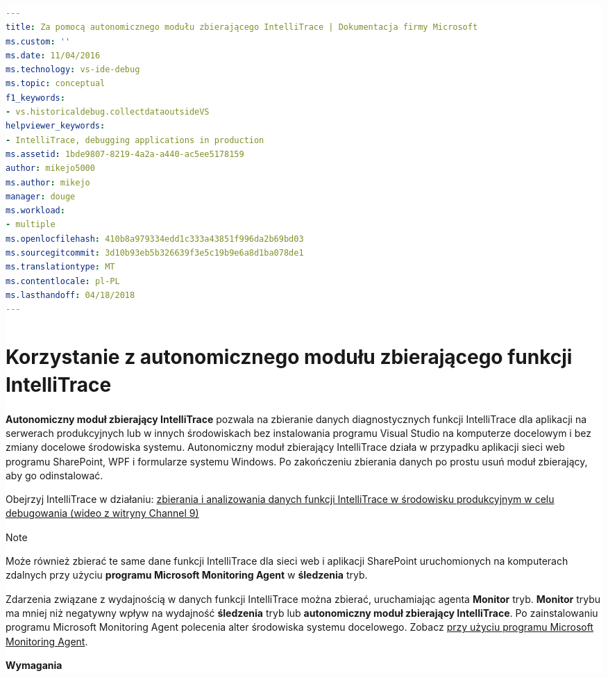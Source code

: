```yaml
---
title: Za pomocą autonomicznego modułu zbierającego IntelliTrace | Dokumentacja firmy Microsoft
ms.custom: ''
ms.date: 11/04/2016
ms.technology: vs-ide-debug
ms.topic: conceptual
f1_keywords:
- vs.historicaldebug.collectdataoutsideVS
helpviewer_keywords:
- IntelliTrace, debugging applications in production
ms.assetid: 1bde9807-8219-4a2a-a440-ac5ee5178159
author: mikejo5000
ms.author: mikejo
manager: douge
ms.workload:
- multiple
ms.openlocfilehash: 410b8a979334edd1c333a43851f996da2b69bd03
ms.sourcegitcommit: 3d10b93eb5b326639f3e5c19b9e6a8d1ba078de1
ms.translationtype: MT
ms.contentlocale: pl-PL
ms.lasthandoff: 04/18/2018
---
```

# <a name="using-the-intellitrace-stand-alone-collector"></a>Korzystanie z autonomicznego modułu zbierającego funkcji IntelliTrace
**Autonomiczny moduł zbierający IntelliTrace** pozwala na zbieranie danych diagnostycznych funkcji IntelliTrace dla aplikacji na serwerach produkcyjnych lub w innych środowiskach bez instalowania programu Visual Studio na komputerze docelowym i bez zmiany docelowe środowiska systemu. Autonomiczny moduł zbierający IntelliTrace działa w przypadku aplikacji sieci web programu SharePoint, WPF i formularze systemu Windows. Po zakończeniu zbierania danych po prostu usuń moduł zbierający, aby go odinstalować.  
  
 Obejrzyj IntelliTrace w działaniu: [zbierania i analizowania danych funkcji IntelliTrace w środowisku produkcyjnym w celu debugowania (wideo z witryny Channel 9)](http://go.microsoft.com/fwlink/?LinkID=251851)  
  
> [!NOTE]
>  Może również zbierać te same dane funkcji IntelliTrace dla sieci web i aplikacji SharePoint uruchomionych na komputerach zdalnych przy użyciu **programu Microsoft Monitoring Agent** w **śledzenia** tryb.  
>   
>  Zdarzenia związane z wydajnością w danych funkcji IntelliTrace można zbierać, uruchamiając agenta **Monitor** tryb. **Monitor** trybu ma mniej niż negatywny wpływ na wydajność **śledzenia** tryb lub **autonomiczny moduł zbierający IntelliTrace**. Po zainstalowaniu programu Microsoft Monitoring Agent polecenia alter środowiska systemu docelowego. Zobacz [przy użyciu programu Microsoft Monitoring Agent](../debugger/using-the-microsoft-monitoring-agent.md).  
  
 **Wymagania**  
  